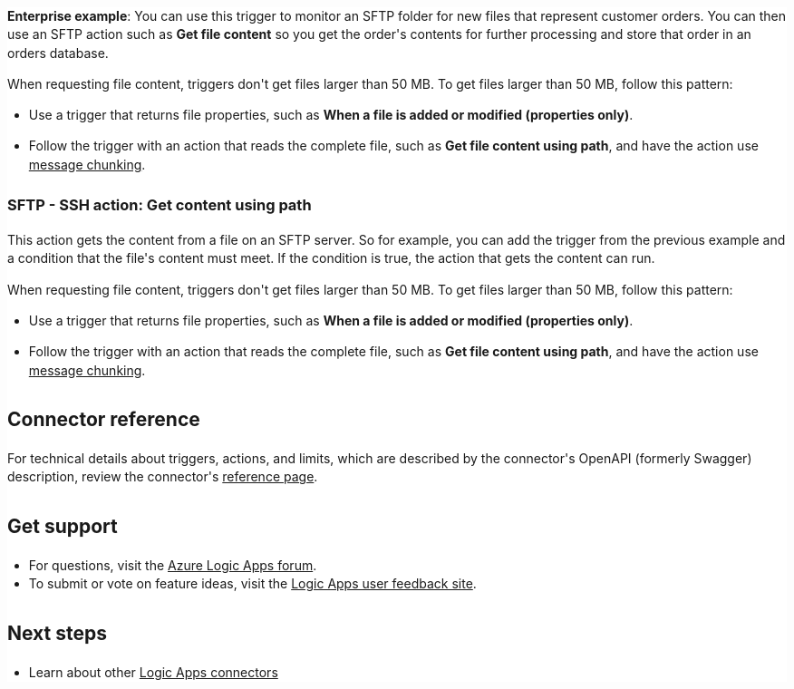 **Enterprise example**: You can use this trigger to monitor 
an SFTP folder for new files that represent customer orders. 
You can then use an SFTP action such as **Get file content** 
so you get the order's contents for further processing 
and store that order in an orders database.

When requesting file content, triggers don't get files 
larger than 50 MB. To get files larger than 50 MB, 
follow this pattern: 

* Use a trigger that returns file properties, 
such as **When a file is added or modified (properties only)**.

* Follow the trigger with an action that reads the complete file, 
such as **Get file content using path**, and have the action use 
[message chunking](../logic-apps/logic-apps-handle-large-messages.md).

<a name="get-content"></a>

### SFTP - SSH action: Get content using path

This action gets the content from a file on an SFTP server. 
So for example, you can add the trigger from the previous 
example and a condition that the file's content must meet. 
If the condition is true, the action that gets the content can run. 

When requesting file content, triggers don't get files 
larger than 50 MB. To get files larger than 50 MB, 
follow this pattern: 

* Use a trigger that returns file properties, 
such as **When a file is added or modified (properties only)**.

* Follow the trigger with an action that reads the complete file, 
such as **Get file content using path**, and have the action use 
[message chunking](../logic-apps/logic-apps-handle-large-messages.md).

## Connector reference

For technical details about triggers, actions, and limits, which are 
described by the connector's OpenAPI (formerly Swagger) description, 
review the connector's [reference page](/connectors/sftpconnector/).

## Get support

* For questions, visit the [Azure Logic Apps forum](https://social.msdn.microsoft.com/Forums/en-US/home?forum=azurelogicapps).
* To submit or vote on feature ideas, visit the [Logic Apps user feedback site](https://aka.ms/logicapps-wish).

## Next steps

* Learn about other [Logic Apps connectors](../connectors/apis-list.md)
